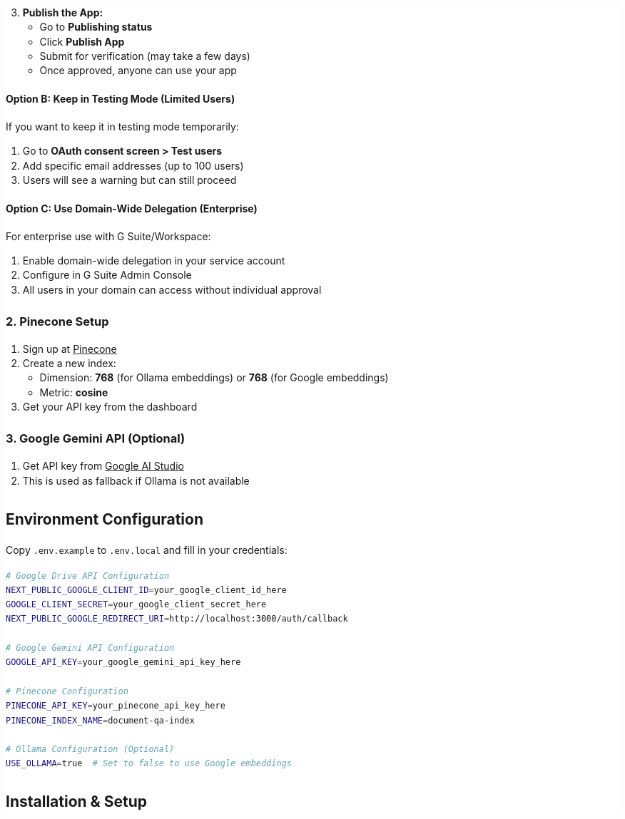 3. **Publish the App:**
   - Go to **Publishing status**
   - Click **Publish App**
   - Submit for verification (may take a few days)
   - Once approved, anyone can use your app

#### Option B: Keep in Testing Mode (Limited Users)
If you want to keep it in testing mode temporarily:
1. Go to **OAuth consent screen > Test users**
2. Add specific email addresses (up to 100 users)
3. Users will see a warning but can still proceed

#### Option C: Use Domain-Wide Delegation (Enterprise)
For enterprise use with G Suite/Workspace:
1. Enable domain-wide delegation in your service account
2. Configure in G Suite Admin Console
3. All users in your domain can access without individual approval

### 2. Pinecone Setup
1. Sign up at [Pinecone](https://www.pinecone.io/)
2. Create a new index:
   - Dimension: **768** (for Ollama embeddings) or **768** (for Google embeddings)
   - Metric: **cosine**
3. Get your API key from the dashboard

### 3. Google Gemini API (Optional)
1. Get API key from [Google AI Studio](https://aistudio.google.com/)
2. This is used as fallback if Ollama is not available

## Environment Configuration

Copy `.env.example` to `.env.local` and fill in your credentials:

```bash
# Google Drive API Configuration
NEXT_PUBLIC_GOOGLE_CLIENT_ID=your_google_client_id_here
GOOGLE_CLIENT_SECRET=your_google_client_secret_here
NEXT_PUBLIC_GOOGLE_REDIRECT_URI=http://localhost:3000/auth/callback

# Google Gemini API Configuration
GOOGLE_API_KEY=your_google_gemini_api_key_here

# Pinecone Configuration
PINECONE_API_KEY=your_pinecone_api_key_here
PINECONE_INDEX_NAME=document-qa-index

# Ollama Configuration (Optional)
USE_OLLAMA=true  # Set to false to use Google embeddings
```

## Installation & Setup
